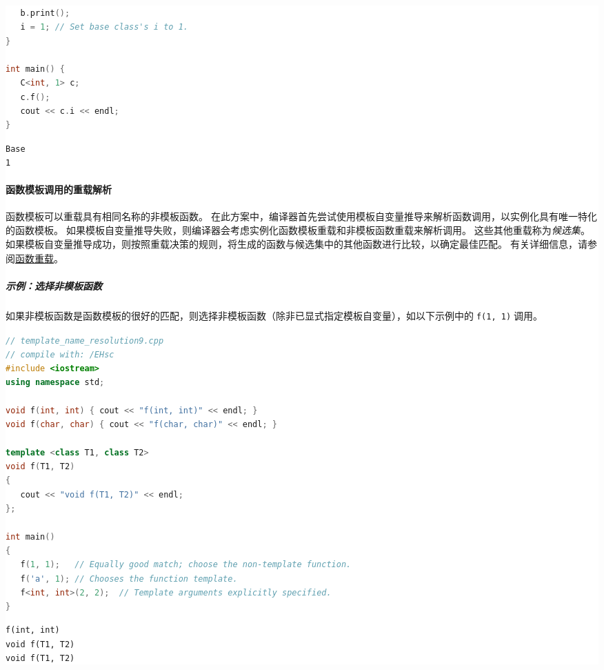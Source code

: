```c++
   b.print();
   i = 1; // Set base class's i to 1.
}

int main() {
   C<int, 1> c;
   c.f();
   cout << c.i << endl;
}
```

```
Base
1
```



#### 函数模板调用的重载解析

函数模板可以重载具有相同名称的非模板函数。 在此方案中，编译器首先尝试使用模板自变量推导来解析函数调用，以实例化具有唯一特化的函数模板。 如果模板自变量推导失败，则编译器会考虑实例化函数模板重载和非模板函数重载来解析调用。 这些其他重载称为*候选集*。 如果模板自变量推导成功，则按照重载决策的规则，将生成的函数与候选集中的其他函数进行比较，以确定最佳匹配。 有关详细信息，请参阅[函数重载](https://learn.microsoft.com/zh-cn/cpp/cpp/function-overloading?view=msvc-170)。



##### 示例：选择非模板函数

如果非模板函数是函数模板的很好的匹配，则选择非模板函数（除非已显式指定模板自变量），如以下示例中的 `f(1, 1)` 调用。

```c++
// template_name_resolution9.cpp
// compile with: /EHsc
#include <iostream>
using namespace std;

void f(int, int) { cout << "f(int, int)" << endl; }
void f(char, char) { cout << "f(char, char)" << endl; }

template <class T1, class T2>
void f(T1, T2)
{
   cout << "void f(T1, T2)" << endl;
};

int main()
{
   f(1, 1);   // Equally good match; choose the non-template function.
   f('a', 1); // Chooses the function template.
   f<int, int>(2, 2);  // Template arguments explicitly specified.
}
```

```
f(int, int)
void f(T1, T2)
void f(T1, T2)
```
